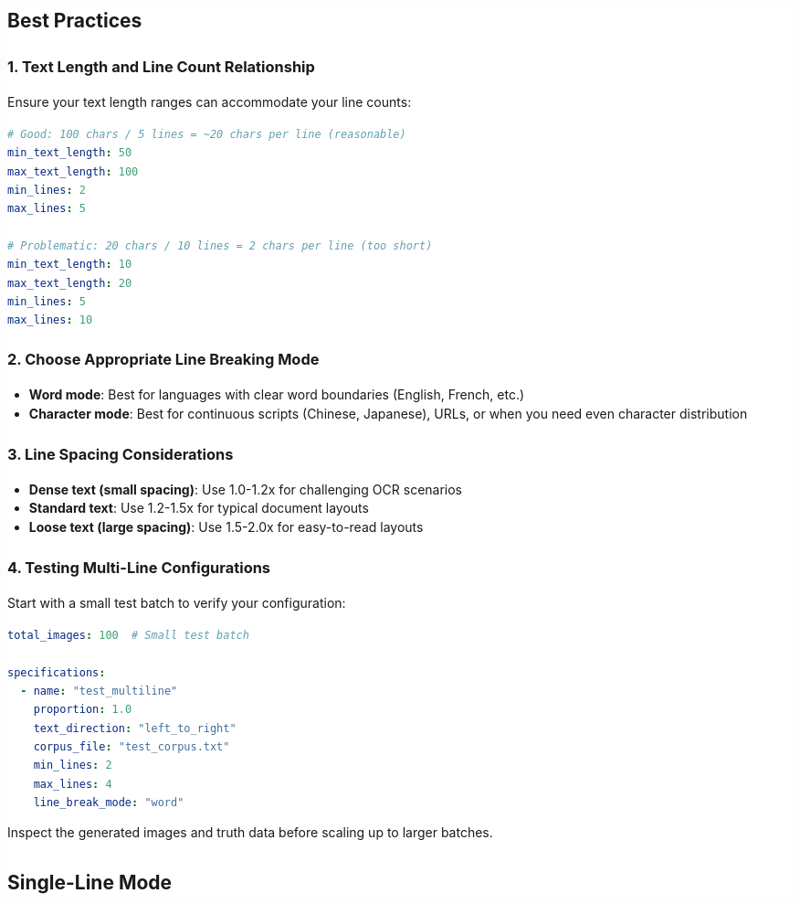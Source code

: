 ## Best Practices

### 1. Text Length and Line Count Relationship

Ensure your text length ranges can accommodate your line counts:

```yaml
# Good: 100 chars / 5 lines = ~20 chars per line (reasonable)
min_text_length: 50
max_text_length: 100
min_lines: 2
max_lines: 5

# Problematic: 20 chars / 10 lines = 2 chars per line (too short)
min_text_length: 10
max_text_length: 20
min_lines: 5
max_lines: 10
```

### 2. Choose Appropriate Line Breaking Mode

- **Word mode**: Best for languages with clear word boundaries (English, French, etc.)
- **Character mode**: Best for continuous scripts (Chinese, Japanese), URLs, or when you need even character distribution

### 3. Line Spacing Considerations

- **Dense text (small spacing)**: Use 1.0-1.2x for challenging OCR scenarios
- **Standard text**: Use 1.2-1.5x for typical document layouts
- **Loose text (large spacing)**: Use 1.5-2.0x for easy-to-read layouts

### 4. Testing Multi-Line Configurations

Start with a small test batch to verify your configuration:

```yaml
total_images: 100  # Small test batch

specifications:
  - name: "test_multiline"
    proportion: 1.0
    text_direction: "left_to_right"
    corpus_file: "test_corpus.txt"
    min_lines: 2
    max_lines: 4
    line_break_mode: "word"
```

Inspect the generated images and truth data before scaling up to larger batches.

## Single-Line Mode
